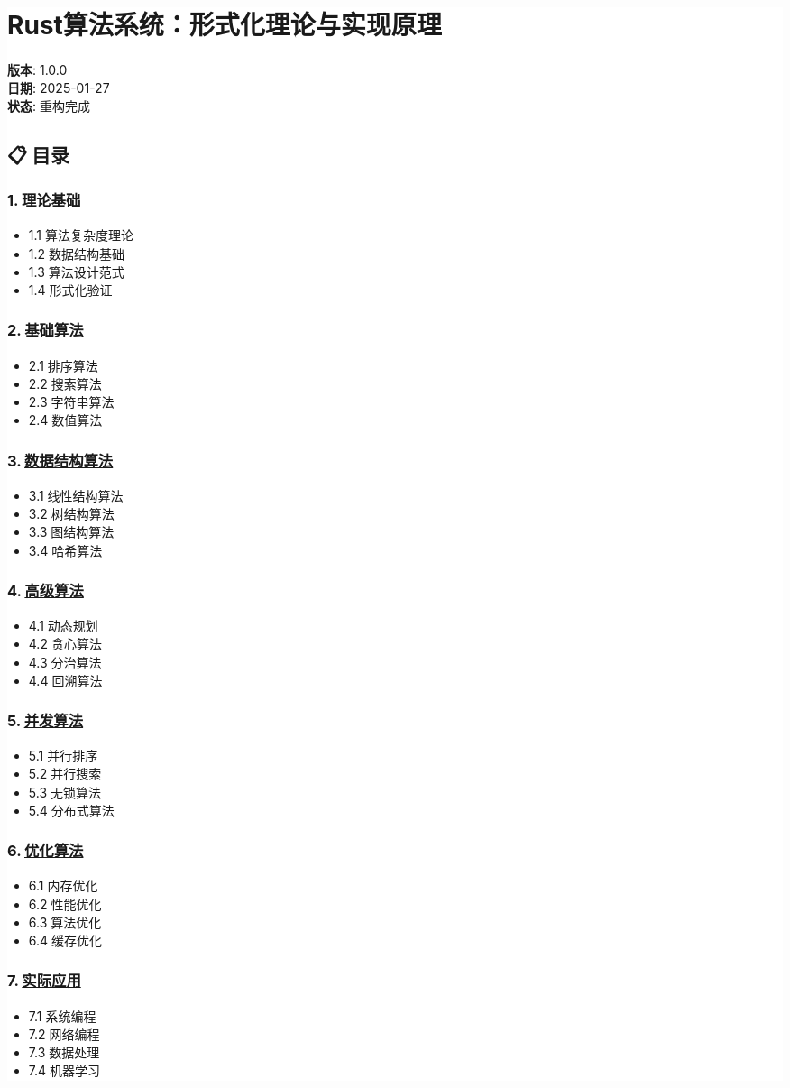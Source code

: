 # Rust算法系统：形式化理论与实现原理

**版本**: 1.0.0  
**日期**: 2025-01-27  
**状态**: 重构完成

## 📋 目录

### 1. [理论基础](01_theoretical_foundations.md)
- 1.1 算法复杂度理论
- 1.2 数据结构基础
- 1.3 算法设计范式
- 1.4 形式化验证

### 2. [基础算法](02_basic_algorithms.md)
- 2.1 排序算法
- 2.2 搜索算法
- 2.3 字符串算法
- 2.4 数值算法

### 3. [数据结构算法](03_data_structure_algorithms.md)
- 3.1 线性结构算法
- 3.2 树结构算法
- 3.3 图结构算法
- 3.4 哈希算法

### 4. [高级算法](04_advanced_algorithms.md)
- 4.1 动态规划
- 4.2 贪心算法
- 4.3 分治算法
- 4.4 回溯算法

### 5. [并发算法](05_concurrent_algorithms.md)
- 5.1 并行排序
- 5.2 并行搜索
- 5.3 无锁算法
- 5.4 分布式算法

### 6. [优化算法](06_optimization_algorithms.md)
- 6.1 内存优化
- 6.2 性能优化
- 6.3 算法优化
- 6.4 缓存优化

### 7. [实际应用](07_practical_applications.md)
- 7.1 系统编程
- 7.2 网络编程
- 7.3 数据处理
- 7.4 机器学习

